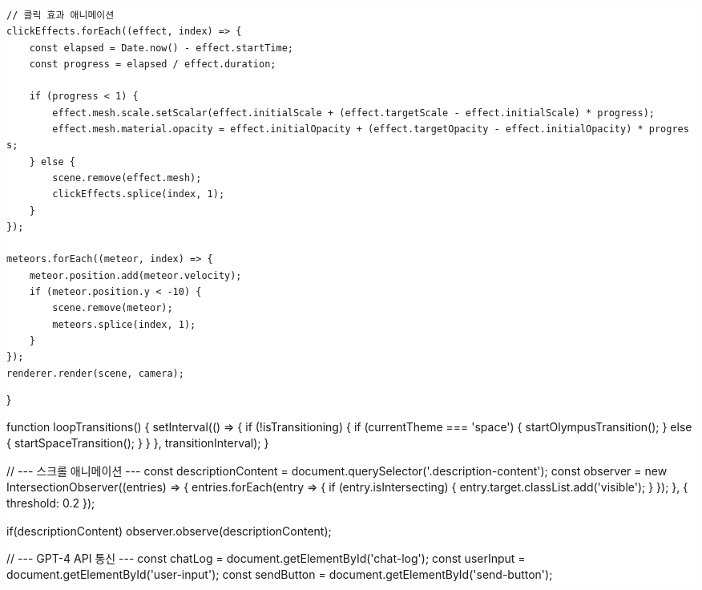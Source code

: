     // 클릭 효과 애니메이션
    clickEffects.forEach((effect, index) => {
        const elapsed = Date.now() - effect.startTime;
        const progress = elapsed / effect.duration;

        if (progress < 1) {
            effect.mesh.scale.setScalar(effect.initialScale + (effect.targetScale - effect.initialScale) * progress);
            effect.mesh.material.opacity = effect.initialOpacity + (effect.targetOpacity - effect.initialOpacity) * progress;
        } else {
            scene.remove(effect.mesh);
            clickEffects.splice(index, 1);
        }
    });

    meteors.forEach((meteor, index) => {
        meteor.position.add(meteor.velocity);
        if (meteor.position.y < -10) {
            scene.remove(meteor);
            meteors.splice(index, 1);
        }
    });
    renderer.render(scene, camera);
  }

  function loopTransitions() {
      setInterval(() => {
          if (!isTransitioning) {
              if (currentTheme === 'space') {
                  startOlympusTransition();
              } else {
                  startSpaceTransition();
              }
          }
      }, transitionInterval);
  }

  // --- 스크롤 애니메이션 ---
  const descriptionContent = document.querySelector('.description-content');
  const observer = new IntersectionObserver((entries) => {
    entries.forEach(entry => {
      if (entry.isIntersecting) {
        entry.target.classList.add('visible');
      }
    });
  }, { threshold: 0.2 });

  if(descriptionContent) observer.observe(descriptionContent);

  // --- GPT-4 API 통신 ---
  const chatLog = document.getElementById('chat-log');
  const userInput = document.getElementById('user-input');
  const sendButton = document.getElementById('send-button');
